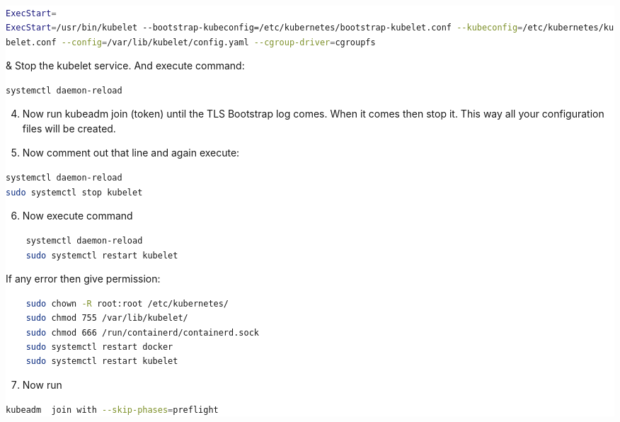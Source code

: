 ```sh
ExecStart=
ExecStart=/usr/bin/kubelet --bootstrap-kubeconfig=/etc/kubernetes/bootstrap-kubelet.conf --kubeconfig=/etc/kubernetes/kubelet.conf --config=/var/lib/kubelet/config.yaml --cgroup-driver=cgroupfs
```
 & Stop the kubelet service. And execute command:
 ```sh
 systemctl daemon-reload
```
4. Now run kubeadm join (token) until the TLS Bootstrap log comes. When it comes then stop it. This way all your configuration files will be created.

5. Now comment out that line and again execute:

```sh
systemctl daemon-reload
sudo systemctl stop kubelet
```
6. Now execute command 

```sh
	systemctl daemon-reload
	sudo systemctl restart kubelet
```	
If any error then give permission:
```sh
	sudo chown -R root:root /etc/kubernetes/
	sudo chmod 755 /var/lib/kubelet/
	sudo chmod 666 /run/containerd/containerd.sock
	sudo systemctl restart docker
	sudo systemctl restart kubelet
```
7. Now run

```sh 
kubeadm  join with --skip-phases=preflight
```



